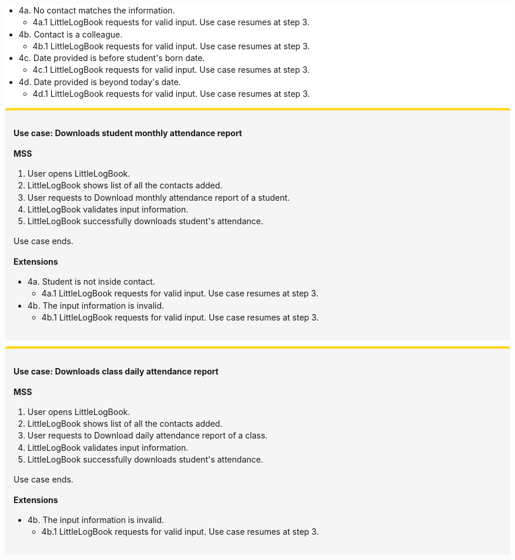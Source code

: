 * 4a. No contact matches the information.
    *    4a.1 LittleLogBook requests for valid input.
         Use case resumes at step 3.
* 4b. Contact is a colleague.
    *    4b.1 LittleLogBook requests for valid input.
         Use case resumes at step 3.
* 4c. Date provided is before student's born date.
    *    4c.1 LittleLogBook requests for valid input.
         Use case resumes at step 3.
* 4d. Date provided is beyond today's date.
    *    4d.1 LittleLogBook requests for valid input.
         Use case resumes at step 3.
</div>

<div style="background: #f5f5f5; padding: 15px; border-radius: 5px; border-top: 4px solid #ffd519; margin: 10px 0;">

**Use case: Downloads student monthly attendance report**

**MSS**

1. User opens LittleLogBook. 
2. LittleLogBook shows list of all the contacts added. 
3. User requests to Download monthly attendance report of a student.
4. LittleLogBook validates input information. 
5. LittleLogBook successfully downloads student's attendance.

Use case ends.

**Extensions**

* 4a. Student is not inside contact.
    *    4a.1 LittleLogBook requests for valid input.
         Use case resumes at step 3.
* 4b. The input information is invalid.
    *    4b.1 LittleLogBook requests for valid input.
         Use case resumes at step 3.
</div>

<div style="background: #f5f5f5; padding: 15px; border-radius: 5px; border-top: 4px solid #ffd519; margin: 10px 0;">

**Use case: Downloads class daily attendance report**

**MSS**

1. User opens LittleLogBook.
2. LittleLogBook shows list of all the contacts added.
3. User requests to Download daily attendance report of a class.
4. LittleLogBook validates input information.
5. LittleLogBook successfully downloads student's attendance.

Use case ends.

**Extensions**

* 4b. The input information is invalid.
    *    4b.1 LittleLogBook requests for valid input.
         Use case resumes at step 3.
</div>
